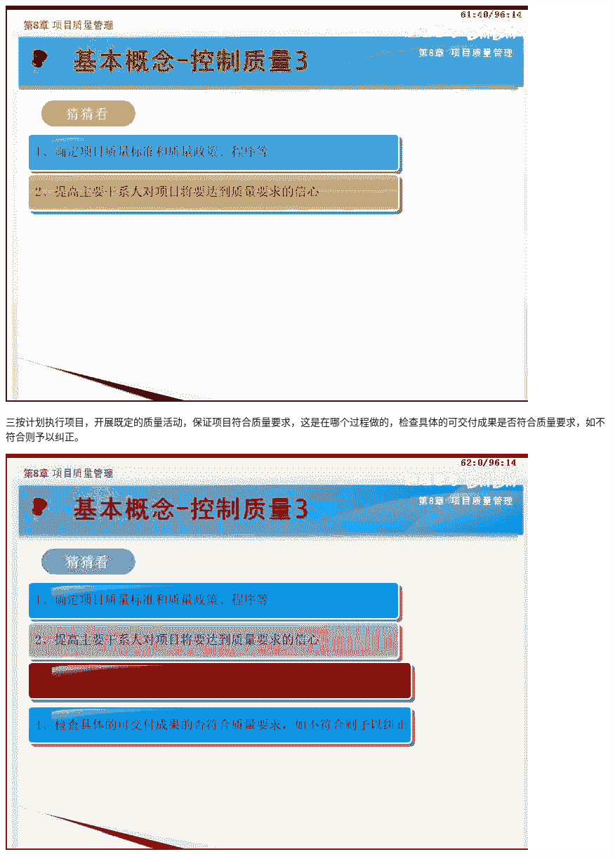 ![](img/26667d02c0cc29abb48365db3846eb03_123.png)

三按计划执行项目，开展既定的质量活动，保证项目符合质量要求，这是在哪个过程做的，检查具体的可交付成果是否符合质量要求，如不符合则予以纠正。



![](img/26667d02c0cc29abb48365db3846eb03_125.png)
